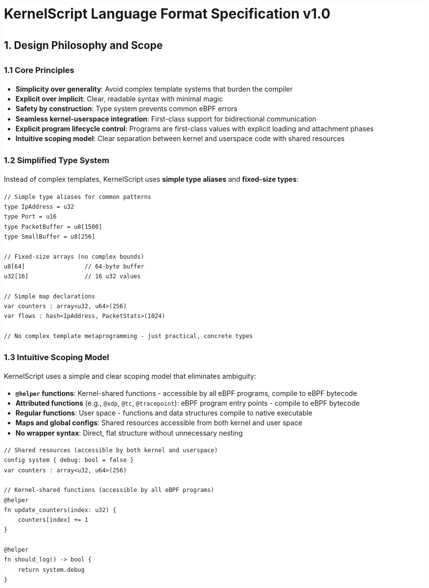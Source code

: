 # KernelScript Language Format Specification v1.0

## 1. Design Philosophy and Scope

### 1.1 Core Principles
- **Simplicity over generality**: Avoid complex template systems that burden the compiler
- **Explicit over implicit**: Clear, readable syntax with minimal magic
- **Safety by construction**: Type system prevents common eBPF errors
- **Seamless kernel-userspace integration**: First-class support for bidirectional communication
- **Explicit program lifecycle control**: Programs are first-class values with explicit loading and attachment phases
- **Intuitive scoping model**: Clear separation between kernel and userspace code with shared resources

### 1.2 Simplified Type System
Instead of complex templates, KernelScript uses **simple type aliases** and **fixed-size types**:

```kernelscript
// Simple type aliases for common patterns
type IpAddress = u32
type Port = u16
type PacketBuffer = u8[1500]
type SmallBuffer = u8[256]

// Fixed-size arrays (no complex bounds)
u8[64]                 // 64-byte buffer
u32[16]                // 16 u32 values

// Simple map declarations
var counters : array<u32, u64>(256)
var flows : hash<IpAddress, PacketStats>(1024)

// No complex template metaprogramming - just practical, concrete types
```

### 1.3 Intuitive Scoping Model
KernelScript uses a simple and clear scoping model that eliminates ambiguity:

- **`@helper` functions**: Kernel-shared functions - accessible by all eBPF programs, compile to eBPF bytecode
- **Attributed functions** (e.g., `@xdp`, `@tc`, `@tracepoint`): eBPF program entry points - compile to eBPF bytecode
- **Regular functions**: User space - functions and data structures compile to native executable
- **Maps and global configs**: Shared resources accessible from both kernel and user space
- **No wrapper syntax**: Direct, flat structure without unnecessary nesting

```kernelscript
// Shared resources (accessible by both kernel and userspace)
config system { debug: bool = false }
var counters : array<u32, u64>(256)

// Kernel-shared functions (accessible by all eBPF programs)
@helper
fn update_counters(index: u32) {
    counters[index] += 1
}

@helper
fn should_log() -> bool {
    return system.debug
}

```
